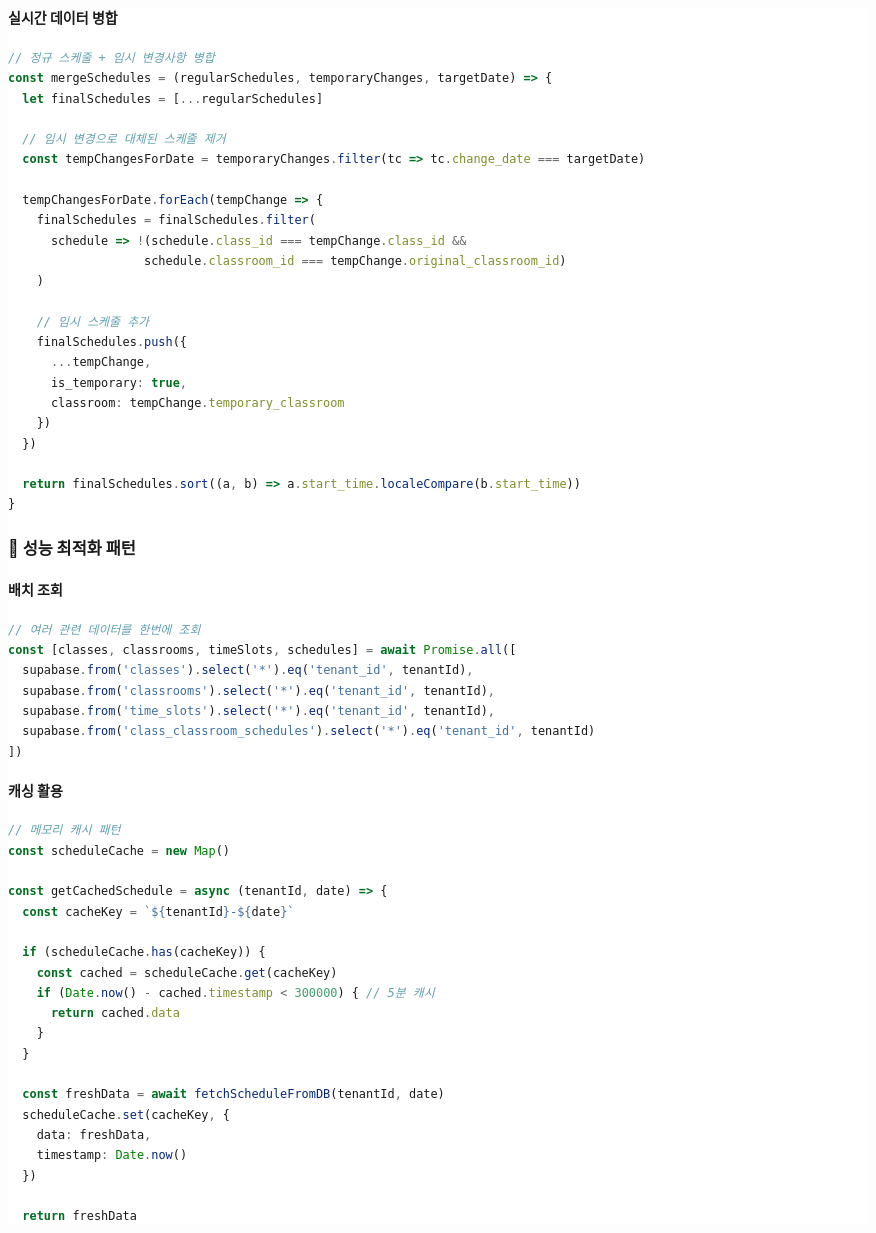 #### **실시간 데이터 병합**

```typescript
// 정규 스케줄 + 임시 변경사항 병합
const mergeSchedules = (regularSchedules, temporaryChanges, targetDate) => {
  let finalSchedules = [...regularSchedules]
  
  // 임시 변경으로 대체된 스케줄 제거
  const tempChangesForDate = temporaryChanges.filter(tc => tc.change_date === targetDate)
  
  tempChangesForDate.forEach(tempChange => {
    finalSchedules = finalSchedules.filter(
      schedule => !(schedule.class_id === tempChange.class_id && 
                   schedule.classroom_id === tempChange.original_classroom_id)
    )
    
    // 임시 스케줄 추가
    finalSchedules.push({
      ...tempChange,
      is_temporary: true,
      classroom: tempChange.temporary_classroom
    })
  })
  
  return finalSchedules.sort((a, b) => a.start_time.localeCompare(b.start_time))
}
```

### 🚀 **성능 최적화 패턴**

#### **배치 조회**

```typescript
// 여러 관련 데이터를 한번에 조회
const [classes, classrooms, timeSlots, schedules] = await Promise.all([
  supabase.from('classes').select('*').eq('tenant_id', tenantId),
  supabase.from('classrooms').select('*').eq('tenant_id', tenantId),
  supabase.from('time_slots').select('*').eq('tenant_id', tenantId),
  supabase.from('class_classroom_schedules').select('*').eq('tenant_id', tenantId)
])
```

#### **캐싱 활용**

```typescript
// 메모리 캐시 패턴
const scheduleCache = new Map()

const getCachedSchedule = async (tenantId, date) => {
  const cacheKey = `${tenantId}-${date}`
  
  if (scheduleCache.has(cacheKey)) {
    const cached = scheduleCache.get(cacheKey)
    if (Date.now() - cached.timestamp < 300000) { // 5분 캐시
      return cached.data
    }
  }
  
  const freshData = await fetchScheduleFromDB(tenantId, date)
  scheduleCache.set(cacheKey, {
    data: freshData,
    timestamp: Date.now()
  })
  
  return freshData
```